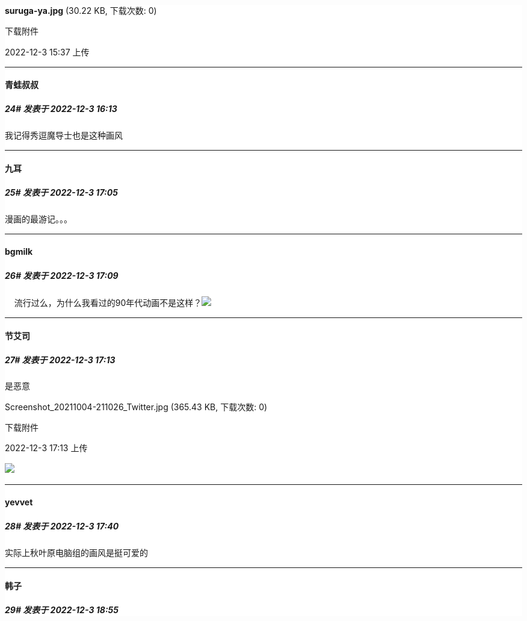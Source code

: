 <strong>suruga-ya.jpg</strong> (30.22 KB, 下载次数: 0)

下载附件

2022-12-3 15:37 上传

*****

####  青蛙叔叔  
##### 24#       发表于 2022-12-3 16:13

我记得秀逗魔导士也是这种画风

*****

####  九耳  
##### 25#       发表于 2022-12-3 17:05

漫画的最游记。。。

*****

####  bgmilk  
##### 26#       发表于 2022-12-3 17:09

    流行过么，为什么我看过的90年代动画不是这样？<img src="https://static.saraba1st.com/image/smiley/face2017/037.png" referrerpolicy="no-referrer">

*****

####  节艾司  
##### 27#       发表于 2022-12-3 17:13

是恶意

Screenshot_20211004-211026_Twitter.jpg
(365.43 KB, 下载次数: 0)

下载附件

2022-12-3 17:13 上传

<img src="https://img.saraba1st.com/forum/202212/03/171301tmmxpe56jrpr5mer.jpg" referrerpolicy="no-referrer">

*****

####  yevvet  
##### 28#       发表于 2022-12-3 17:40

实际上秋叶原电脑组的画风是挺可爱的

*****

####  韩子  
##### 29#       发表于 2022-12-3 18:55
